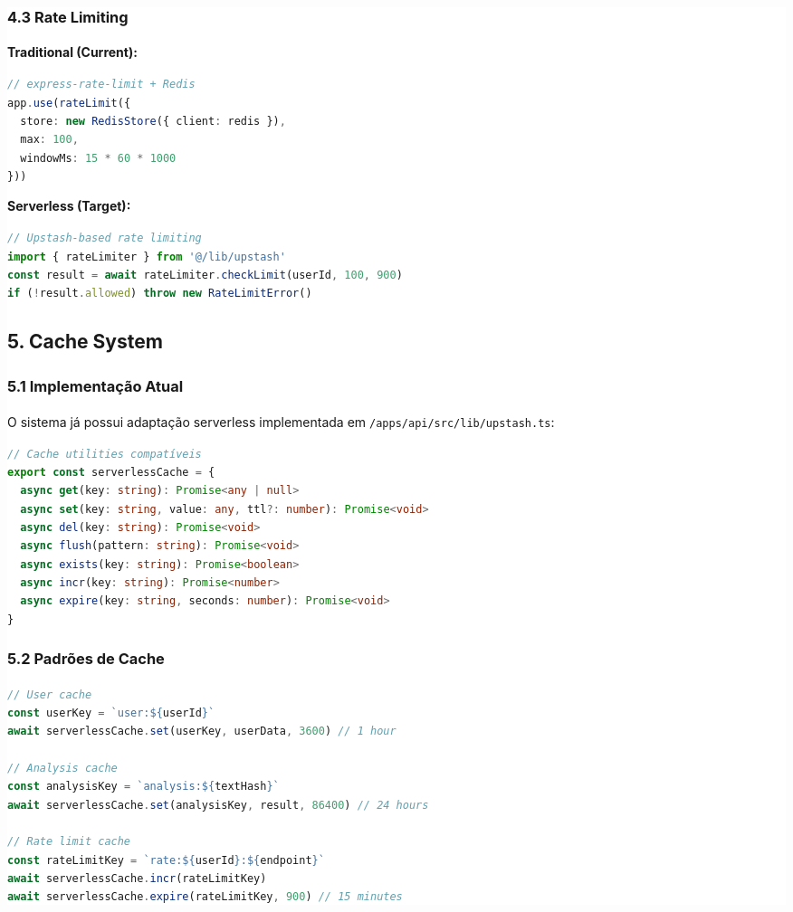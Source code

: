 ### 4.3 Rate Limiting

**Traditional (Current):**
```typescript
// express-rate-limit + Redis
app.use(rateLimit({
  store: new RedisStore({ client: redis }),
  max: 100,
  windowMs: 15 * 60 * 1000
}))
```

**Serverless (Target):**
```typescript
// Upstash-based rate limiting
import { rateLimiter } from '@/lib/upstash'
const result = await rateLimiter.checkLimit(userId, 100, 900)
if (!result.allowed) throw new RateLimitError()
```

## 5. Cache System

### 5.1 Implementação Atual

O sistema já possui adaptação serverless implementada em `/apps/api/src/lib/upstash.ts`:

```typescript
// Cache utilities compatíveis
export const serverlessCache = {
  async get(key: string): Promise<any | null>
  async set(key: string, value: any, ttl?: number): Promise<void>
  async del(key: string): Promise<void>
  async flush(pattern: string): Promise<void>
  async exists(key: string): Promise<boolean>
  async incr(key: string): Promise<number>
  async expire(key: string, seconds: number): Promise<void>
}
```

### 5.2 Padrões de Cache

```typescript
// User cache
const userKey = `user:${userId}`
await serverlessCache.set(userKey, userData, 3600) // 1 hour

// Analysis cache
const analysisKey = `analysis:${textHash}`
await serverlessCache.set(analysisKey, result, 86400) // 24 hours

// Rate limit cache
const rateLimitKey = `rate:${userId}:${endpoint}`
await serverlessCache.incr(rateLimitKey)
await serverlessCache.expire(rateLimitKey, 900) // 15 minutes
```
